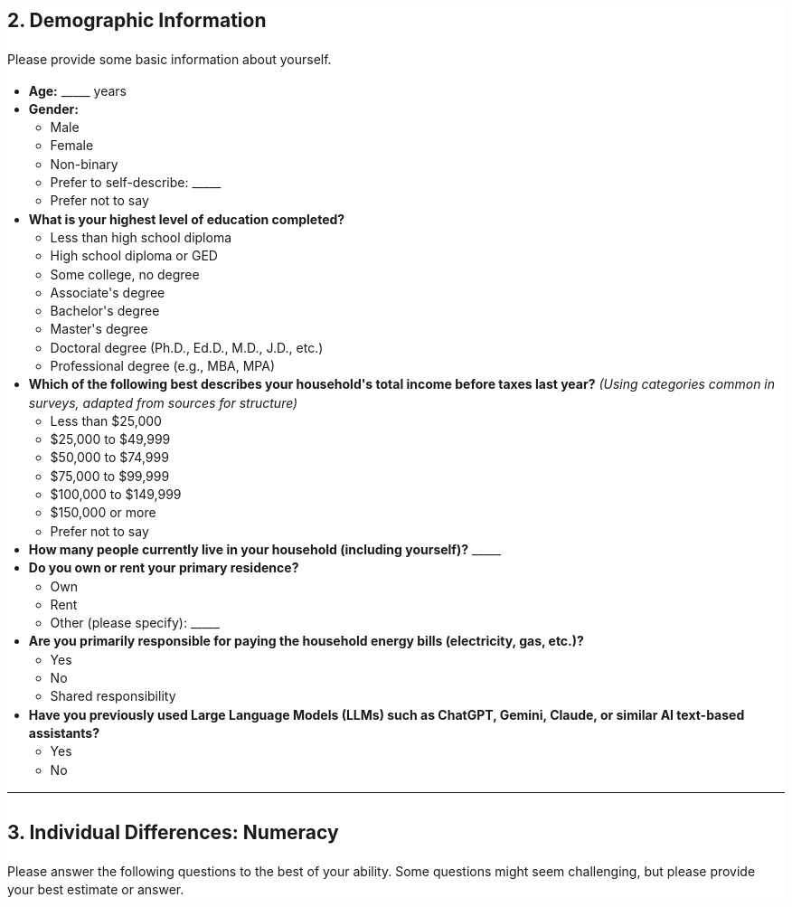 
## 2. Demographic Information

Please provide some basic information about yourself.

*   **Age:** \_\_\_\_\_ years
*   **Gender:**
    *   Male
    *   Female
    *   Non-binary
    *   Prefer to self-describe: \_\_\_\_\_
    *   Prefer not to say
*   **What is your highest level of education completed?**
    *   Less than high school diploma
    *   High school diploma or GED
    *   Some college, no degree
    *   Associate's degree
    *   Bachelor's degree
    *   Master's degree
    *   Doctoral degree (Ph.D., Ed.D., M.D., J.D., etc.)
    *   Professional degree (e.g., MBA, MPA)
*   **Which of the following best describes your household's total income before taxes last year?** *(Using categories common in surveys, adapted from sources for structure)*
    *   Less than $25,000
    *   $25,000 to $49,999
    *   $50,000 to $74,999
    *   $75,000 to $99,999
    *   $100,000 to $149,999
    *   $150,000 or more
    *   Prefer not to say
*   **How many people currently live in your household (including yourself)?** \_\_\_\_\_
*   **Do you own or rent your primary residence?**
    *   Own
    *   Rent
    *   Other (please specify): \_\_\_\_\_
*   **Are you primarily responsible for paying the household energy bills (electricity, gas, etc.)?**
    *   Yes
    *   No
    *   Shared responsibility
*   **Have you previously used Large Language Models (LLMs) such as ChatGPT, Gemini, Claude, or similar AI text-based assistants?**
    *   Yes
    *   No

---

## 3. Individual Differences: Numeracy

Please answer the following questions to the best of your ability. Some questions might seem challenging, but please provide your best estimate or answer.
